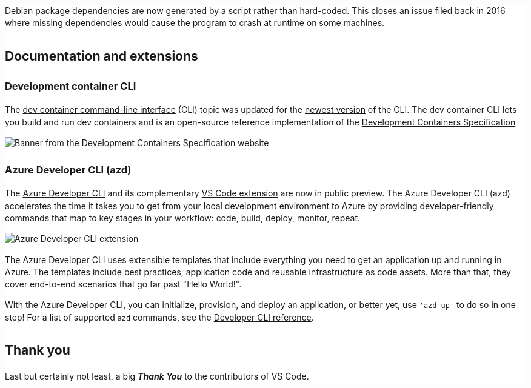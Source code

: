 Debian package dependencies are now generated by a script rather than
hard-coded. This closes an
[issue filed back in 2016](https://github.com/microsoft/vscode/issues/13089)
where missing dependencies would cause the program to crash at runtime on some
machines.

## Documentation and extensions

### Development container CLI

The
[dev container command-line interface](https://code.visualstudio.com/docs/devcontainers/devcontainer-cli)
(CLI) topic was updated for the
[newest version](https://code.visualstudio.com/blogs/2022/05/18/dev-container-cli)
of the CLI. The dev container CLI lets you build and run dev containers and is
an open-source reference implementation of the
[Development Containers Specification](https://containers.dev)

![Banner from the Development Containers Specification website](images/1_70/dev-containers-spec.png)

### Azure Developer CLI (azd)

The
[Azure Developer CLI](https://learn.microsoft.com/azure/developer/azure-developer-cli)
and its complementary
[VS Code extension](https://marketplace.visualstudio.com/items?itemName=ms-azuretools.azure-dev)
are now in public preview. The Azure Developer CLI (azd) accelerates the time it
takes you to get from your local development environment to Azure by providing
developer-friendly commands that map to key stages in your workflow: code,
build, deploy, monitor, repeat.

![Azure Developer CLI extension](images/1_70/azure-dev-cli-extension.png)

The Azure Developer CLI uses
[extensible templates](https://github.com/topics/azd-templates) that include
everything you need to get an application up and running in Azure. The templates
include best practices, application code and reusable infrastructure as code
assets. More than that, they cover end-to-end scenarios that go far past "Hello
World!".

With the Azure Developer CLI, you can initialize, provision, and deploy an
application, or better yet, use `'azd up'` to do so in one step! For a list of
supported `azd` commands, see the
[Developer CLI reference](https://learn.microsoft.com/azure/developer/azure-developer-cli/reference).

## Thank you

Last but certainly not least, a big _**Thank You**_ to the contributors of VS
Code.
